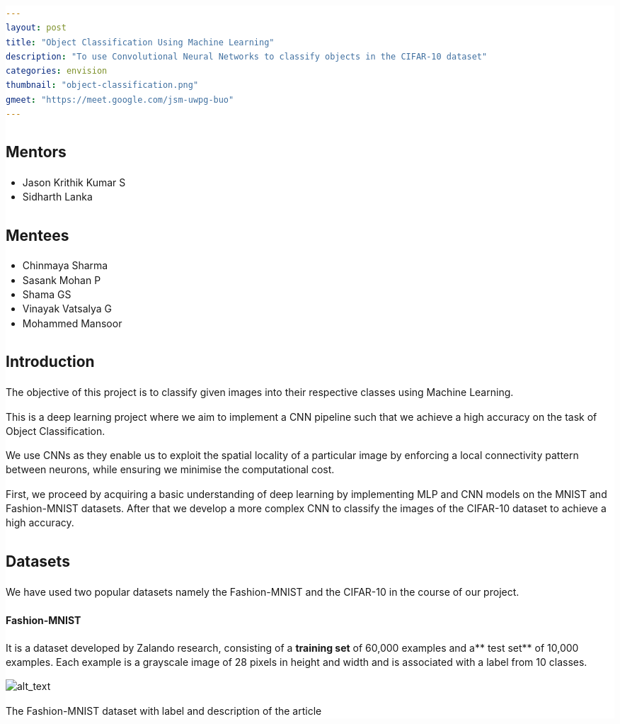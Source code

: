 ```yaml
---
layout: post
title: "Object Classification Using Machine Learning"
description: "To use Convolutional Neural Networks to classify objects in the CIFAR-10 dataset"
categories: envision
thumbnail: "object-classification.png"
gmeet: "https://meet.google.com/jsm-uwpg-buo"
---
```


## Mentors
* Jason Krithik Kumar S
* Sidharth Lanka

## Mentees
-   Chinmaya Sharma   
-   Sasank Mohan P
-   Shama GS
-   Vinayak Vatsalya G
-   Mohammed Mansoor

## Introduction
The objective of this project is to classify given images into their respective classes using Machine Learning.

This is a deep learning project where we aim to implement a CNN pipeline such that we achieve a high accuracy on the task of Object Classification.

We use CNNs as they enable us to exploit the spatial locality of a particular image by enforcing a local connectivity pattern between neurons, while ensuring we minimise the computational cost.

First, we proceed by acquiring a basic understanding of deep learning by implementing MLP and CNN models on the MNIST and Fashion-MNIST datasets. After that we develop a more complex CNN to classify the images of the CIFAR-10 dataset to achieve a high accuracy.

## Datasets
We have used two popular datasets namely the Fashion-MNIST and the CIFAR-10 in the course of our project.

#### Fashion-MNIST
It is a dataset developed by Zalando research, consisting of a **training set** of 60,000 examples and a** test set** of 10,000 examples. Each example is a grayscale image of 28 pixels in height and width and is associated with a label from 10 classes.


![alt_text](https://www.researchgate.net/profile/Greeshma-K-V/publication/340299295/figure/fig1/AS:875121904476163@1585656729996/Fashion-MNIST-Dataset-Images-with-Labels-and-Description-II-LITERATURE-REVIEW-In-image.jpg "image_tooltip")


The Fashion-MNIST dataset with label and description of the article
